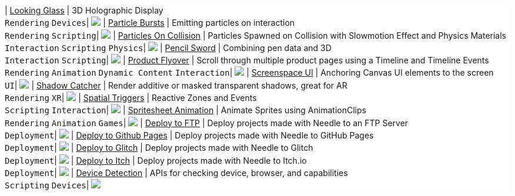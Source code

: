 | [Looking Glass](https://engine.needle.tools/samples-uploads/looking-glass/) | 3D Holographic Display <br/><kbd>Rendering</kbd> <kbd>Devices</kbd>| <img src="package/Editor/Screenshots/LookingGlass.jpg" height="200"/>
| [Particle Bursts](https://engine.needle.tools/samples-uploads/particles-burst/) | Emitting particles on interaction <br/><kbd>Rendering</kbd> <kbd>Scripting</kbd>| <img src="package/Editor/Screenshots/Particle Bursts.jpg" height="200"/>
| [Particles On Collision](https://engine.needle.tools/samples-uploads/particles-on-collision/) | Particles Spawned on Collision with Slowmotion Effect and Physics Materials <br/><kbd>Interaction</kbd> <kbd>Scripting</kbd> <kbd>Physics</kbd>| <img src="package/Editor/Screenshots/Particles On Collision.jpg" height="200"/>
| [Pencil Sword](https://engine.needle.tools/samples-uploads/pencil-sword/) | Combining pen data and 3D <br/><kbd>Interaction</kbd> <kbd>Scripting</kbd>| <img src="package/Editor/Screenshots/PencilSword.jpg" height="200"/>
| [Product Flyover](https://engine.needle.tools/samples-uploads/product-flyover/) | Scroll through multiple product pages using a Timeline and Timeline Events <br/><kbd>Rendering</kbd> <kbd>Animation</kbd> <kbd>Dynamic Content</kbd> <kbd>Interaction</kbd>| <img src="package/Editor/Screenshots/ProductFlyover.jpg" height="200"/>
| [Screenspace UI](https://engine.needle.tools/samples-uploads/screenspace-ui/) | Anchoring Canvas UI elements to the screen <br/><kbd>UI</kbd>| <img src="package/Editor/Screenshots/Screenspace UI.jpg" height="200"/>
| [Shadow Catcher](https://engine.needle.tools/samples-uploads/shadow-catcher) | Render additive or masked transparent shadows, great for AR <br/><kbd>Rendering</kbd> <kbd>XR</kbd>| <img src="package/Editor/Screenshots/ShadowCatcher.jpg" height="200"/>
| [Spatial Triggers](https://engine.needle.tools/samples-uploads/spatial-triggers/) | Reactive Zones and Events <br/><kbd>Scripting</kbd> <kbd>Interaction</kbd>| <img src="package/Editor/Screenshots/SpatialTrigger.jpg" height="200"/>
| [Spritesheet Animation](https://engine.needle.tools/samples-uploads/spritesheet/) | Animate Sprites using AnimationClips <br/><kbd>Rendering</kbd> <kbd>Animation</kbd> <kbd>Games</kbd>| <img src="package/Editor/Screenshots/Spritesheet.jpg" height="200"/>
| [Deploy to FTP](https://engine.needle.tools/samples-uploads/deploy-to-ftp/) | Deploy projects made with Needle to an FTP Server <br/><kbd>Deployment</kbd>| <img src="package/Editor/Screenshots/FTP.jpg" height="200"/>
| [Deploy to Github Pages](https://kipash.github.io/needle-sample-github-pages/) | Deploy projects made with Needle to GitHub Pages <br/><kbd>Deployment</kbd>| <img src="package/Editor/Screenshots/GitHub.jpg" height="200"/>
| [Deploy to Glitch](https://quark-knowledgeable-caravan.glitch.me/) | Deploy projects made with Needle to Glitch <br/><kbd>Deployment</kbd>| <img src="package/Editor/Screenshots/glitch.jpg" height="200"/>
| [Deploy to Itch](https://itch.io/embed-upload/10256073?color=000000) | Deploy projects made with Needle to Itch.io <br/><kbd>Deployment</kbd>| <img src="package/Editor/Screenshots/itch.jpg" height="200"/>
| [Device Detection](https://device-detection-zubcksz2cygtl.needle.run/) | APIs for checking device, browser, and capabilities <br/><kbd>Scripting</kbd> <kbd>Devices</kbd>| <img src="package/Editor/Screenshots/DeviceDetection.jpg" height="200"/>

